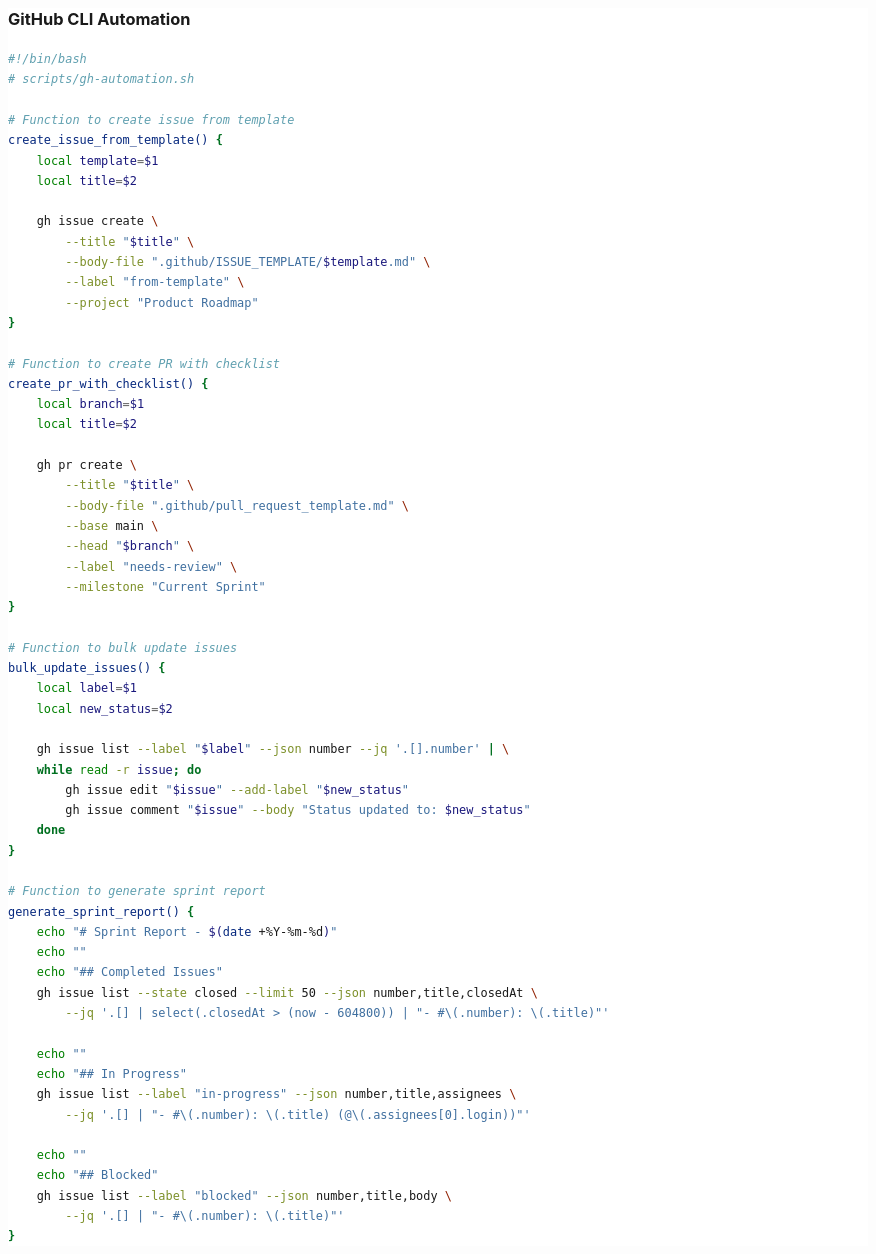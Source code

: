 ### GitHub CLI Automation

```bash
#!/bin/bash
# scripts/gh-automation.sh

# Function to create issue from template
create_issue_from_template() {
    local template=$1
    local title=$2
    
    gh issue create \
        --title "$title" \
        --body-file ".github/ISSUE_TEMPLATE/$template.md" \
        --label "from-template" \
        --project "Product Roadmap"
}

# Function to create PR with checklist
create_pr_with_checklist() {
    local branch=$1
    local title=$2
    
    gh pr create \
        --title "$title" \
        --body-file ".github/pull_request_template.md" \
        --base main \
        --head "$branch" \
        --label "needs-review" \
        --milestone "Current Sprint"
}

# Function to bulk update issues
bulk_update_issues() {
    local label=$1
    local new_status=$2
    
    gh issue list --label "$label" --json number --jq '.[].number' | \
    while read -r issue; do
        gh issue edit "$issue" --add-label "$new_status"
        gh issue comment "$issue" --body "Status updated to: $new_status"
    done
}

# Function to generate sprint report
generate_sprint_report() {
    echo "# Sprint Report - $(date +%Y-%m-%d)"
    echo ""
    echo "## Completed Issues"
    gh issue list --state closed --limit 50 --json number,title,closedAt \
        --jq '.[] | select(.closedAt > (now - 604800)) | "- #\(.number): \(.title)"'
    
    echo ""
    echo "## In Progress"
    gh issue list --label "in-progress" --json number,title,assignees \
        --jq '.[] | "- #\(.number): \(.title) (@\(.assignees[0].login))"'
    
    echo ""
    echo "## Blocked"
    gh issue list --label "blocked" --json number,title,body \
        --jq '.[] | "- #\(.number): \(.title)"'
}
```
